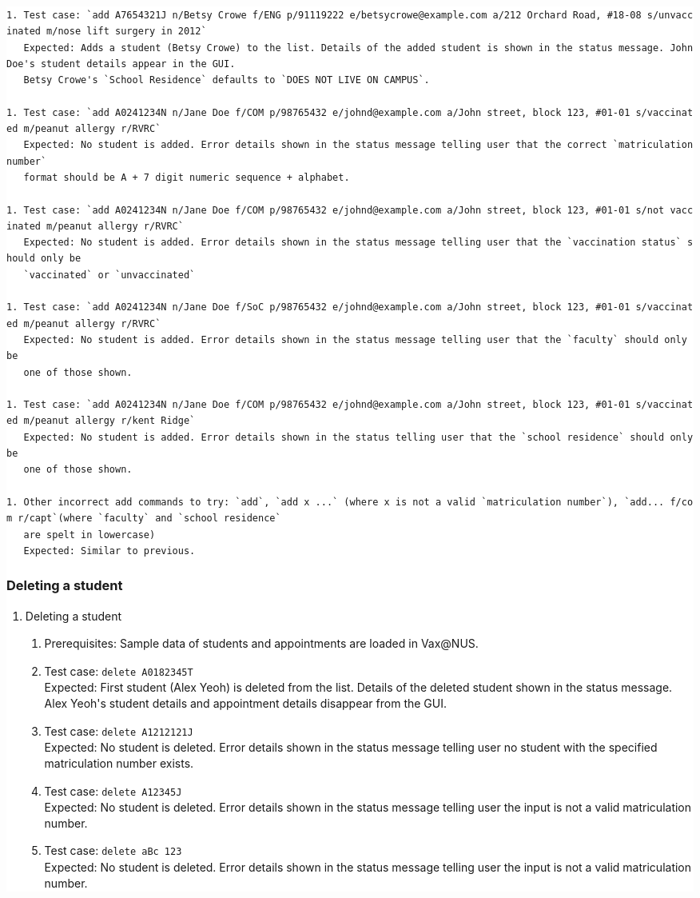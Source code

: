     1. Test case: `add A7654321J n/Betsy Crowe f/ENG p/91119222 e/betsycrowe@example.com a/212 Orchard Road, #18-08 s/unvaccinated m/nose lift surgery in 2012`   
       Expected: Adds a student (Betsy Crowe) to the list. Details of the added student is shown in the status message. John Doe's student details appear in the GUI.
       Betsy Crowe's `School Residence` defaults to `DOES NOT LIVE ON CAMPUS`.

    1. Test case: `add A0241234N n/Jane Doe f/COM p/98765432 e/johnd@example.com a/John street, block 123, #01-01 s/vaccinated m/peanut allergy r/RVRC`   
       Expected: No student is added. Error details shown in the status message telling user that the correct `matriculation number`
       format should be A + 7 digit numeric sequence + alphabet.
       
    1. Test case: `add A0241234N n/Jane Doe f/COM p/98765432 e/johnd@example.com a/John street, block 123, #01-01 s/not vaccinated m/peanut allergy r/RVRC`   
       Expected: No student is added. Error details shown in the status message telling user that the `vaccination status` should only be
       `vaccinated` or `unvaccinated`
       
    1. Test case: `add A0241234N n/Jane Doe f/SoC p/98765432 e/johnd@example.com a/John street, block 123, #01-01 s/vaccinated m/peanut allergy r/RVRC`   
       Expected: No student is added. Error details shown in the status message telling user that the `faculty` should only be
       one of those shown.
       
    1. Test case: `add A0241234N n/Jane Doe f/COM p/98765432 e/johnd@example.com a/John street, block 123, #01-01 s/vaccinated m/peanut allergy r/kent Ridge`   
       Expected: No student is added. Error details shown in the status telling user that the `school residence` should only be
       one of those shown.
       
    1. Other incorrect add commands to try: `add`, `add x ...` (where x is not a valid `matriculation number`), `add... f/com r/capt`(where `faculty` and `school residence`
       are spelt in lowercase) 
       Expected: Similar to previous.


### Deleting a student

1. Deleting a student

   1. Prerequisites: Sample data of students and appointments are loaded in Vax@NUS.

   1. Test case: `delete A0182345T`<br>
      Expected: First student (Alex Yeoh) is deleted from the list. Details of the deleted student shown in the status message. 
      Alex Yeoh's student details and appointment details disappear from the GUI.

   1. Test case: `delete A1212121J`<br>
      Expected: No student is deleted. Error details shown in the status message telling user no student with the specified matriculation number exists. 

   1. Test case: `delete A12345J`<br>
      Expected: No student is deleted. Error details shown in the status message telling user the input is not a valid matriculation number.
 
   1. Test case: `delete aBc 123`<br>
      Expected: No student is deleted. Error details shown in the status message telling user the input is not a valid matriculation number.
      